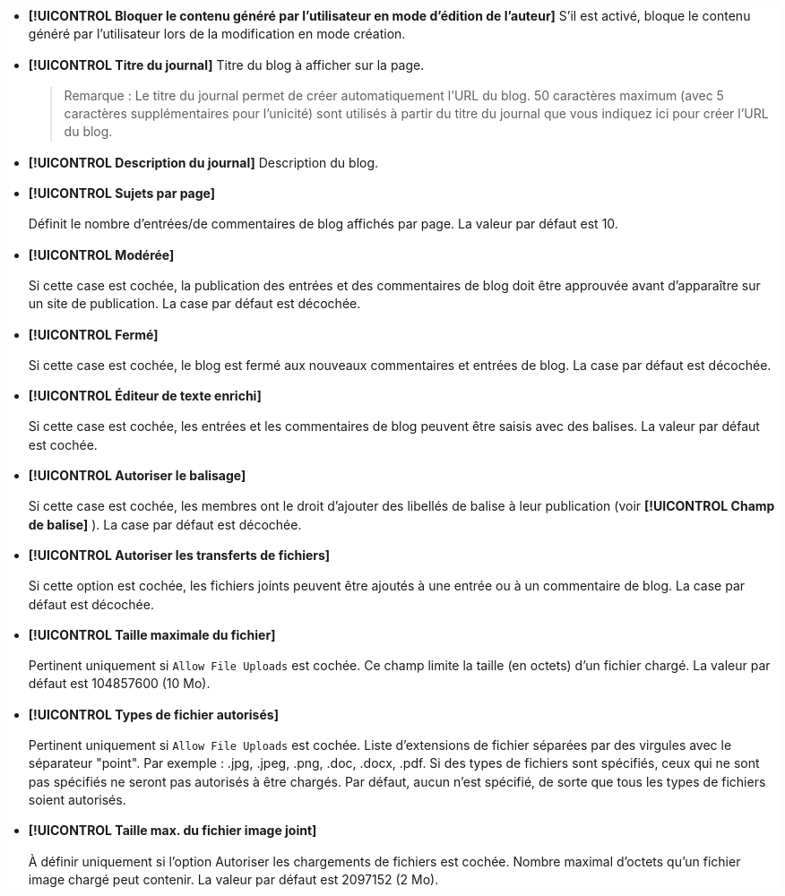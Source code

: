 * **[!UICONTROL Bloquer le contenu généré par l’utilisateur en mode d’édition de l’auteur]**
S’il est activé, bloque le contenu généré par l’utilisateur lors de la modification en mode création.

* **[!UICONTROL Titre du journal]**
Titre du blog à afficher sur la page.
   >Remarque :
   >Le titre du journal permet de créer automatiquement l’URL du blog. 50 caractères maximum (avec 5 caractères supplémentaires pour l’unicité) sont utilisés à partir du titre du journal que vous indiquez ici pour créer l’URL du blog.

* **[!UICONTROL Description du journal]**
Description du blog.

* **[!UICONTROL Sujets par page]**

   Définit le nombre d’entrées/de commentaires de blog affichés par page. La valeur par défaut est 10.

* **[!UICONTROL Modérée]**

   Si cette case est cochée, la publication des entrées et des commentaires de blog doit être approuvée avant d’apparaître sur un site de publication. La case par défaut est décochée.

* **[!UICONTROL Fermé]**

   Si cette case est cochée, le blog est fermé aux nouveaux commentaires et entrées de blog. La case par défaut est décochée.

* **[!UICONTROL Éditeur de texte enrichi]**

   Si cette case est cochée, les entrées et les commentaires de blog peuvent être saisis avec des balises. La valeur par défaut est cochée.

* **[!UICONTROL Autoriser le balisage]**

   Si cette case est cochée, les membres ont le droit d’ajouter des libellés de balise à leur publication (voir **[!UICONTROL Champ de balise]** ). La case par défaut est décochée.

* **[!UICONTROL Autoriser les transferts de fichiers]**

   Si cette option est cochée, les fichiers joints peuvent être ajoutés à une entrée ou à un commentaire de blog. La case par défaut est décochée.

* **[!UICONTROL Taille maximale du fichier]**

   Pertinent uniquement si `Allow File Uploads` est cochée. Ce champ limite la taille (en octets) d’un fichier chargé. La valeur par défaut est 104857600 (10 Mo).

* **[!UICONTROL Types de fichier autorisés]**

   Pertinent uniquement si `Allow File Uploads` est cochée. Liste d’extensions de fichier séparées par des virgules avec le séparateur &quot;point&quot;. Par exemple : .jpg, .jpeg, .png, .doc, .docx, .pdf. Si des types de fichiers sont spécifiés, ceux qui ne sont pas spécifiés ne seront pas autorisés à être chargés. Par défaut, aucun n’est spécifié, de sorte que tous les types de fichiers soient autorisés.

* **[!UICONTROL Taille max. du fichier image joint]**

   À définir uniquement si l’option Autoriser les chargements de fichiers est cochée. Nombre maximal d’octets qu’un fichier image chargé peut contenir. La valeur par défaut est 2097152 (2 Mo).
